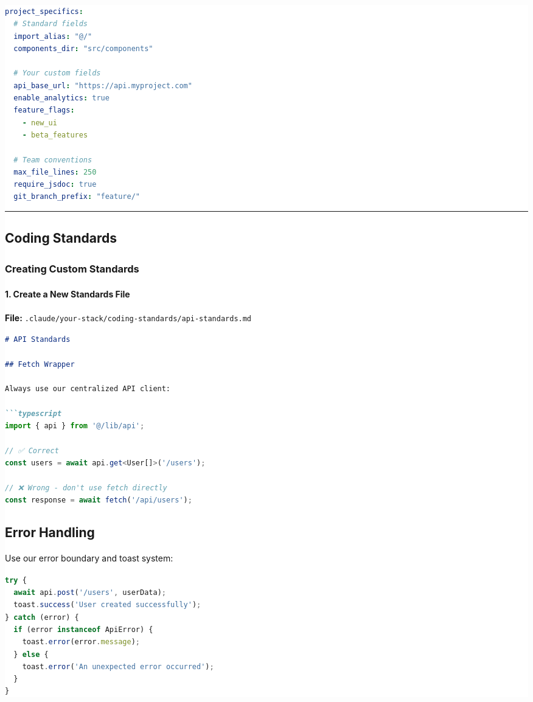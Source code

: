 ```yaml
project_specifics:
  # Standard fields
  import_alias: "@/"
  components_dir: "src/components"
  
  # Your custom fields
  api_base_url: "https://api.myproject.com"
  enable_analytics: true
  feature_flags:
    - new_ui
    - beta_features
  
  # Team conventions
  max_file_lines: 250
  require_jsdoc: true
  git_branch_prefix: "feature/"
```

---

## Coding Standards

### Creating Custom Standards

#### 1. Create a New Standards File

**File:** `.claude/your-stack/coding-standards/api-standards.md`

```markdown
# API Standards

## Fetch Wrapper

Always use our centralized API client:

```typescript
import { api } from '@/lib/api';

// ✅ Correct
const users = await api.get<User[]>('/users');

// ❌ Wrong - don't use fetch directly
const response = await fetch('/api/users');
```

## Error Handling

Use our error boundary and toast system:

```typescript
try {
  await api.post('/users', userData);
  toast.success('User created successfully');
} catch (error) {
  if (error instanceof ApiError) {
    toast.error(error.message);
  } else {
    toast.error('An unexpected error occurred');
  }
}
```
